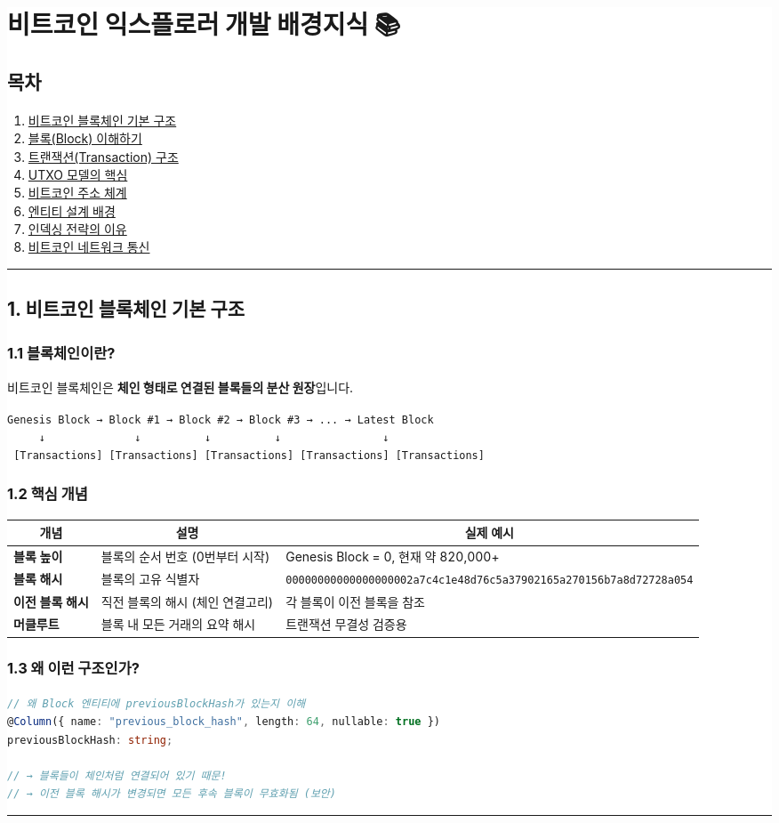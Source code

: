 # 비트코인 익스플로러 개발 배경지식 📚

## 목차

1. [비트코인 블록체인 기본 구조](#1-비트코인-블록체인-기본-구조)
2. [블록(Block) 이해하기](#2-블록block-이해하기)
3. [트랜잭션(Transaction) 구조](#3-트랜잭션transaction-구조)
4. [UTXO 모델의 핵심](#4-utxo-모델의-핵심)
5. [비트코인 주소 체계](#5-비트코인-주소-체계)
6. [엔티티 설계 배경](#6-엔티티-설계-배경)
7. [인덱싱 전략의 이유](#7-인덱싱-전략의-이유)
8. [비트코인 네트워크 통신](#8-비트코인-네트워크-통신)

---

## 1. 비트코인 블록체인 기본 구조

### 1.1 블록체인이란?

비트코인 블록체인은 **체인 형태로 연결된 블록들의 분산 원장**입니다.

```
Genesis Block → Block #1 → Block #2 → Block #3 → ... → Latest Block
     ↓              ↓          ↓          ↓                ↓
 [Transactions] [Transactions] [Transactions] [Transactions] [Transactions]
```

### 1.2 핵심 개념

| 개념 | 설명 | 실제 예시 |
|------|------|-----------|
| **블록 높이** | 블록의 순서 번호 (0번부터 시작) | Genesis Block = 0, 현재 약 820,000+ |
| **블록 해시** | 블록의 고유 식별자 | `00000000000000000002a7c4c1e48d76c5a37902165a270156b7a8d72728a054` |
| **이전 블록 해시** | 직전 블록의 해시 (체인 연결고리) | 각 블록이 이전 블록을 참조 |
| **머클루트** | 블록 내 모든 거래의 요약 해시 | 트랜잭션 무결성 검증용 |

### 1.3 왜 이런 구조인가?

```typescript
// 왜 Block 엔티티에 previousBlockHash가 있는지 이해
@Column({ name: "previous_block_hash", length: 64, nullable: true })
previousBlockHash: string;

// → 블록들이 체인처럼 연결되어 있기 때문!
// → 이전 블록 해시가 변경되면 모든 후속 블록이 무효화됨 (보안)
```

---
